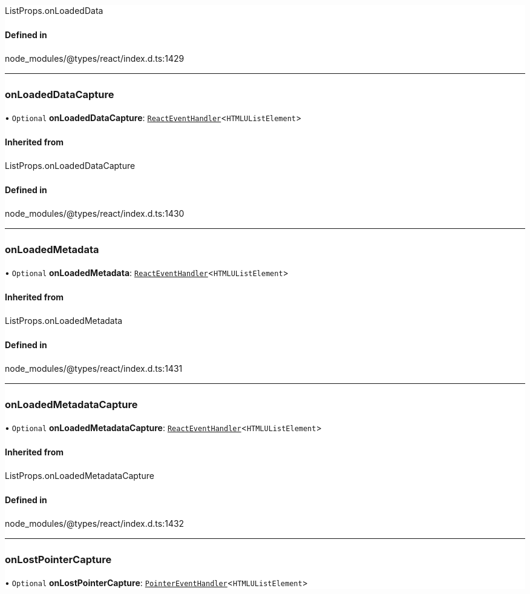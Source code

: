 ListProps.onLoadedData

#### Defined in

node_modules/@types/react/index.d.ts:1429

___

### onLoadedDataCapture

• `Optional` **onLoadedDataCapture**: [`ReactEventHandler`](../modules/components_Container._internal_.md#reacteventhandler)<`HTMLUListElement`\>

#### Inherited from

ListProps.onLoadedDataCapture

#### Defined in

node_modules/@types/react/index.d.ts:1430

___

### onLoadedMetadata

• `Optional` **onLoadedMetadata**: [`ReactEventHandler`](../modules/components_Container._internal_.md#reacteventhandler)<`HTMLUListElement`\>

#### Inherited from

ListProps.onLoadedMetadata

#### Defined in

node_modules/@types/react/index.d.ts:1431

___

### onLoadedMetadataCapture

• `Optional` **onLoadedMetadataCapture**: [`ReactEventHandler`](../modules/components_Container._internal_.md#reacteventhandler)<`HTMLUListElement`\>

#### Inherited from

ListProps.onLoadedMetadataCapture

#### Defined in

node_modules/@types/react/index.d.ts:1432

___

### onLostPointerCapture

• `Optional` **onLostPointerCapture**: [`PointerEventHandler`](../modules/components_Container._internal_.md#pointereventhandler)<`HTMLUListElement`\>
